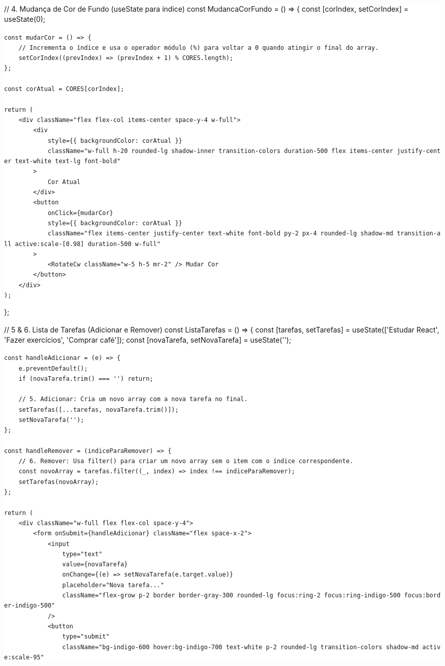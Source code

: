 // 4. Mudança de Cor de Fundo (useState para índice)
const MudancaCorFundo = () => {
    const [corIndex, setCorIndex] = useState(0);

    const mudarCor = () => {
        // Incrementa o índice e usa o operador módulo (%) para voltar a 0 quando atingir o final do array.
        setCorIndex((prevIndex) => (prevIndex + 1) % CORES.length);
    };

    const corAtual = CORES[corIndex];

    return (
        <div className="flex flex-col items-center space-y-4 w-full">
            <div
                style={{ backgroundColor: corAtual }}
                className="w-full h-20 rounded-lg shadow-inner transition-colors duration-500 flex items-center justify-center text-white text-lg font-bold"
            >
                Cor Atual
            </div>
            <button
                onClick={mudarCor}
                style={{ backgroundColor: corAtual }}
                className="flex items-center justify-center text-white font-bold py-2 px-4 rounded-lg shadow-md transition-all active:scale-[0.98] duration-500 w-full"
            >
                <RotateCw className="w-5 h-5 mr-2" /> Mudar Cor
            </button>
        </div>
    );
};

// 5 & 6. Lista de Tarefas (Adicionar e Remover)
const ListaTarefas = () => {
    const [tarefas, setTarefas] = useState(['Estudar React', 'Fazer exercícios', 'Comprar café']);
    const [novaTarefa, setNovaTarefa] = useState('');

    const handleAdicionar = (e) => {
        e.preventDefault();
        if (novaTarefa.trim() === '') return;

        // 5. Adicionar: Cria um novo array com a nova tarefa no final.
        setTarefas([...tarefas, novaTarefa.trim()]);
        setNovaTarefa('');
    };

    const handleRemover = (indiceParaRemover) => {
        // 6. Remover: Usa filter() para criar um novo array sem o item com o índice correspondente.
        const novoArray = tarefas.filter((_, index) => index !== indiceParaRemover);
        setTarefas(novoArray);
    };

    return (
        <div className="w-full flex flex-col space-y-4">
            <form onSubmit={handleAdicionar} className="flex space-x-2">
                <input
                    type="text"
                    value={novaTarefa}
                    onChange={(e) => setNovaTarefa(e.target.value)}
                    placeholder="Nova tarefa..."
                    className="flex-grow p-2 border border-gray-300 rounded-lg focus:ring-2 focus:ring-indigo-500 focus:border-indigo-500"
                />
                <button
                    type="submit"
                    className="bg-indigo-600 hover:bg-indigo-700 text-white p-2 rounded-lg transition-colors shadow-md active:scale-95"